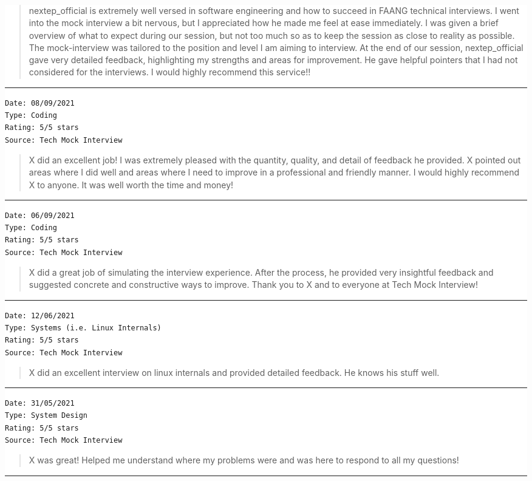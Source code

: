 > nextep_official is extremely well versed in software engineering and how to succeed in FAANG technical interviews. I went into the mock interview a bit nervous, but I appreciated how he made me feel at ease immediately. I was given a brief overview of what to expect during our session, but not too much so as to keep the session as close to reality as possible. The mock-interview was tailored to the position and level I am aiming to interview. At the end of our session, nextep_official gave very detailed feedback, highlighting my strengths and areas for improvement. He gave helpful pointers that I had not considered for the interviews. I would highly recommend this service!!

---

```
Date: 08/09/2021
Type: Coding
Rating: 5/5 stars
Source: Tech Mock Interview
```

> X did an excellent job! I was extremely pleased with the quantity, quality, and detail of feedback he provided. X pointed out areas where I did well and areas where I need to improve in a professional and friendly manner. I would highly recommend X to anyone. It was well worth the time and money!

---

```
Date: 06/09/2021
Type: Coding
Rating: 5/5 stars
Source: Tech Mock Interview
```

> X did a great job of simulating the interview experience. After the process, he provided very insightful feedback and suggested concrete and constructive ways to improve. Thank you to X and to everyone at Tech Mock Interview!

---

```
Date: 12/06/2021
Type: Systems (i.e. Linux Internals)
Rating: 5/5 stars
Source: Tech Mock Interview
```

> X did an excellent interview on linux internals and provided detailed feedback. He knows his stuff well.

---

```
Date: 31/05/2021
Type: System Design
Rating: 5/5 stars
Source: Tech Mock Interview
```

> X was great! Helped me understand where my problems were and was here to respond to all my questions!

---